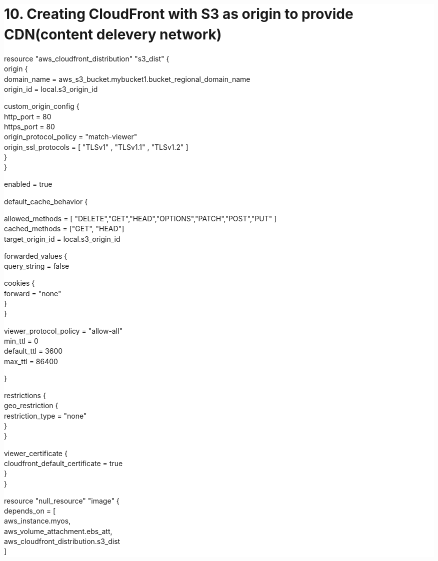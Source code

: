   
# 10. Creating CloudFront with S3 as origin to provide CDN(content delevery network)
resource "aws_cloudfront_distribution" "s3_dist" {</br>
origin {</br>
domain_name = aws_s3_bucket.mybucket1.bucket_regional_domain_name</br>
origin_id = local.s3_origin_id</br>


custom_origin_config {</br>
http_port = 80</br>
https_port = 80</br>
origin_protocol_policy = "match-viewer"</br>
origin_ssl_protocols = [ "TLSv1" , "TLSv1.1" , "TLSv1.2" ]</br>
}</br>
}</br>

enabled = true</br>

default_cache_behavior {</br>

allowed_methods = [ "DELETE","GET","HEAD","OPTIONS","PATCH","POST","PUT" ]</br>
cached_methods = ["GET", "HEAD"]</br>
target_origin_id = local.s3_origin_id</br>


forwarded_values {</br>
query_string = false</br>

cookies {</br>
forward = "none"</br>
}</br>
}</br>

viewer_protocol_policy = "allow-all"</br>
min_ttl = 0</br>
default_ttl = 3600</br>
max_ttl = 86400</br>

}</br>

restrictions {</br>
geo_restriction {</br>
restriction_type = "none"</br>
}</br>
}</br>


viewer_certificate {</br>
cloudfront_default_certificate = true</br>
}</br>
}</br>


resource "null_resource" "image" {</br>
depends_on = [</br>
aws_instance.myos,</br>
aws_volume_attachment.ebs_att,</br>
aws_cloudfront_distribution.s3_dist</br>
]</br>

